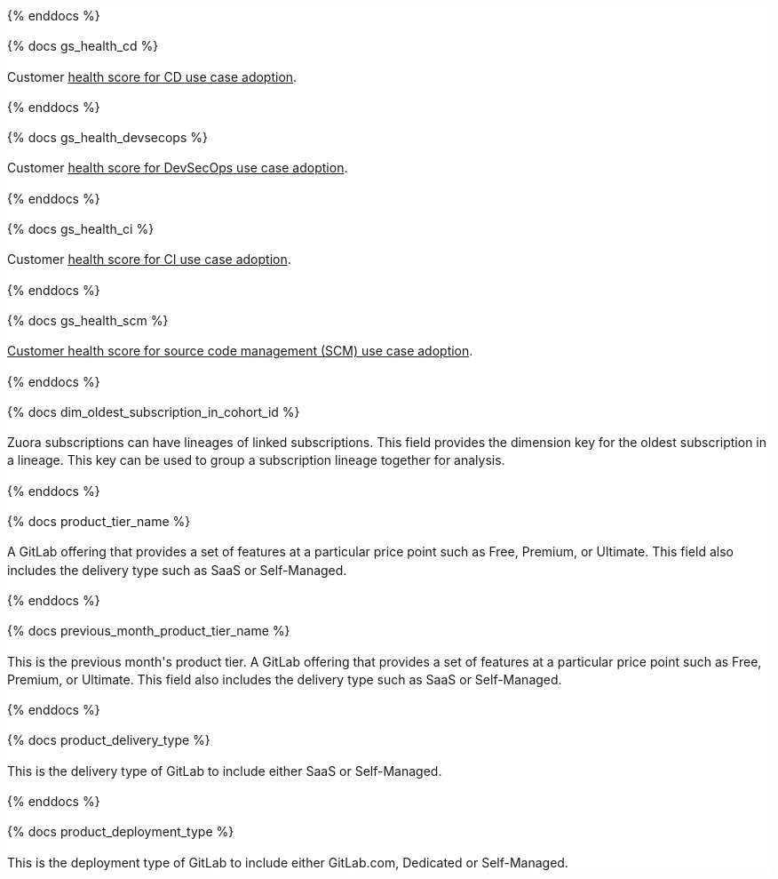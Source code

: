 {% enddocs %}

{% docs gs_health_cd %}

Customer [health score for CD use case adoption](https://about.gitlab.com/handbook/customer-success/product-usage-data/maturity-scoring/#cd-adoption-scoring).

{% enddocs %}

{% docs gs_health_devsecops %}

Customer [health score for DevSecOps use case adoption](https://about.gitlab.com/handbook/customer-success/product-usage-data/maturity-scoring/#devsecops-adoption-scoring).

{% enddocs %}

{% docs gs_health_ci %}

Customer [health score for CI use case adoption](https://about.gitlab.com/handbook/customer-success/product-usage-data/maturity-scoring/#ci-adoption-scoring).

{% enddocs %}

{% docs gs_health_scm %}

[Customer health score for source code management (SCM) use case adoption](https://about.gitlab.com/handbook/marketing/brand-and-product-marketing/product-and-solution-marketing/usecase-gtm/version-control-collaboration/#adoption-guide).

{% enddocs %}

{% docs dim_oldest_subscription_in_cohort_id %}

Zuora subscriptions can have lineages of linked subscriptions. This field provides the dimension key for the oldest subscription in a lineage. This key can be used to group a subscription lineage together for analysis.

{% enddocs %}

{% docs product_tier_name  %}

A GitLab offering that provides a set of features at a particular price point such as Free, Premium, or Ultimate. This field also includes the delivery type such as SaaS or Self-Managed.

{% enddocs %}

{% docs previous_month_product_tier_name  %}

This is the previous month's product tier. A GitLab offering that provides a set of features at a particular price point such as Free, Premium, or Ultimate. This field also includes the delivery type such as SaaS or Self-Managed.

{% enddocs %}

{% docs product_delivery_type %}

This is the delivery type of GitLab to include either SaaS or Self-Managed.

{% enddocs %}

{% docs product_deployment_type %}

This is the deployment type of GitLab to include either GitLab.com, Dedicated or Self-Managed.
